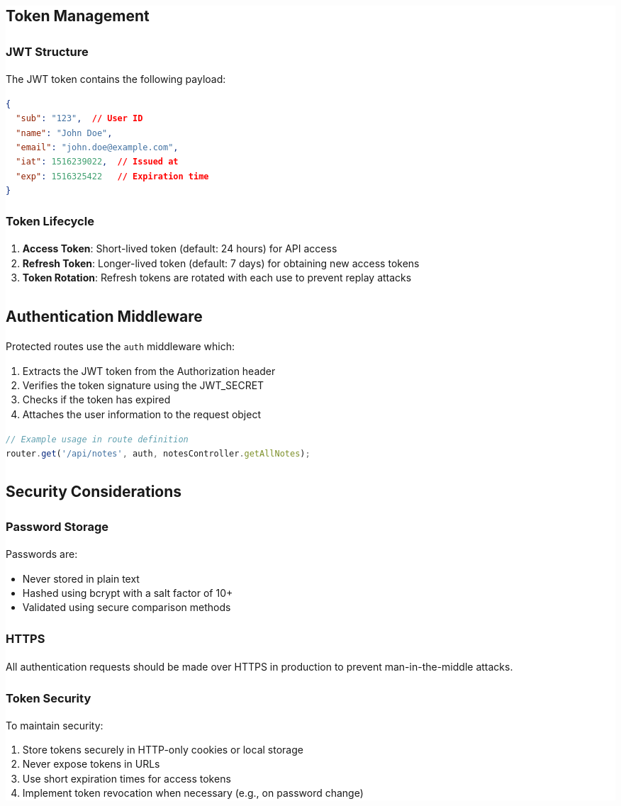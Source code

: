 ## Token Management

### JWT Structure

The JWT token contains the following payload:
```json
{
  "sub": "123",  // User ID
  "name": "John Doe",
  "email": "john.doe@example.com",
  "iat": 1516239022,  // Issued at
  "exp": 1516325422   // Expiration time
}
```

### Token Lifecycle

1. **Access Token**: Short-lived token (default: 24 hours) for API access
2. **Refresh Token**: Longer-lived token (default: 7 days) for obtaining new access tokens
3. **Token Rotation**: Refresh tokens are rotated with each use to prevent replay attacks

## Authentication Middleware

Protected routes use the `auth` middleware which:
1. Extracts the JWT token from the Authorization header
2. Verifies the token signature using the JWT_SECRET
3. Checks if the token has expired
4. Attaches the user information to the request object

```javascript
// Example usage in route definition
router.get('/api/notes', auth, notesController.getAllNotes);
```

## Security Considerations

### Password Storage

Passwords are:
- Never stored in plain text
- Hashed using bcrypt with a salt factor of 10+
- Validated using secure comparison methods

### HTTPS

All authentication requests should be made over HTTPS in production to prevent man-in-the-middle attacks.

### Token Security

To maintain security:
1. Store tokens securely in HTTP-only cookies or local storage
2. Never expose tokens in URLs
3. Use short expiration times for access tokens
4. Implement token revocation when necessary (e.g., on password change)
